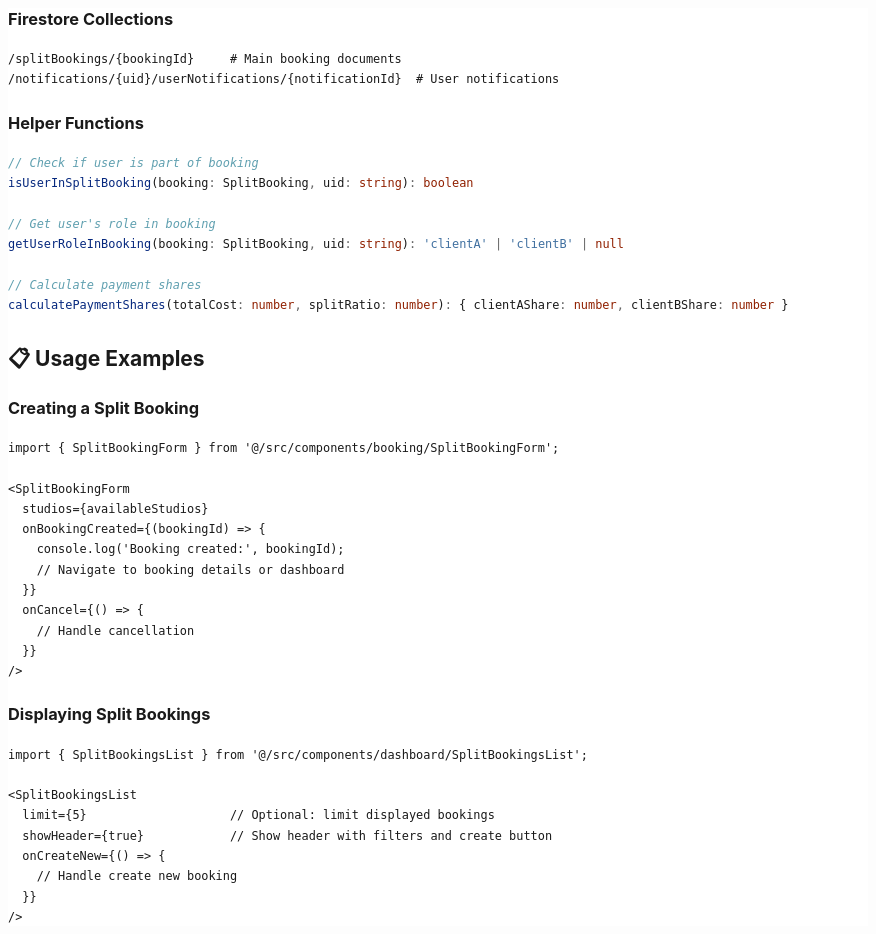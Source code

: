 ### Firestore Collections

```
/splitBookings/{bookingId}     # Main booking documents
/notifications/{uid}/userNotifications/{notificationId}  # User notifications
```

### Helper Functions

```typescript
// Check if user is part of booking
isUserInSplitBooking(booking: SplitBooking, uid: string): boolean

// Get user's role in booking
getUserRoleInBooking(booking: SplitBooking, uid: string): 'clientA' | 'clientB' | null

// Calculate payment shares
calculatePaymentShares(totalCost: number, splitRatio: number): { clientAShare: number, clientBShare: number }
```

## 📋 Usage Examples

### Creating a Split Booking

```tsx
import { SplitBookingForm } from '@/src/components/booking/SplitBookingForm';

<SplitBookingForm
  studios={availableStudios}
  onBookingCreated={(bookingId) => {
    console.log('Booking created:', bookingId);
    // Navigate to booking details or dashboard
  }}
  onCancel={() => {
    // Handle cancellation
  }}
/>
```

### Displaying Split Bookings

```tsx
import { SplitBookingsList } from '@/src/components/dashboard/SplitBookingsList';

<SplitBookingsList
  limit={5}                    // Optional: limit displayed bookings
  showHeader={true}            // Show header with filters and create button
  onCreateNew={() => {
    // Handle create new booking
  }}
/>
```
